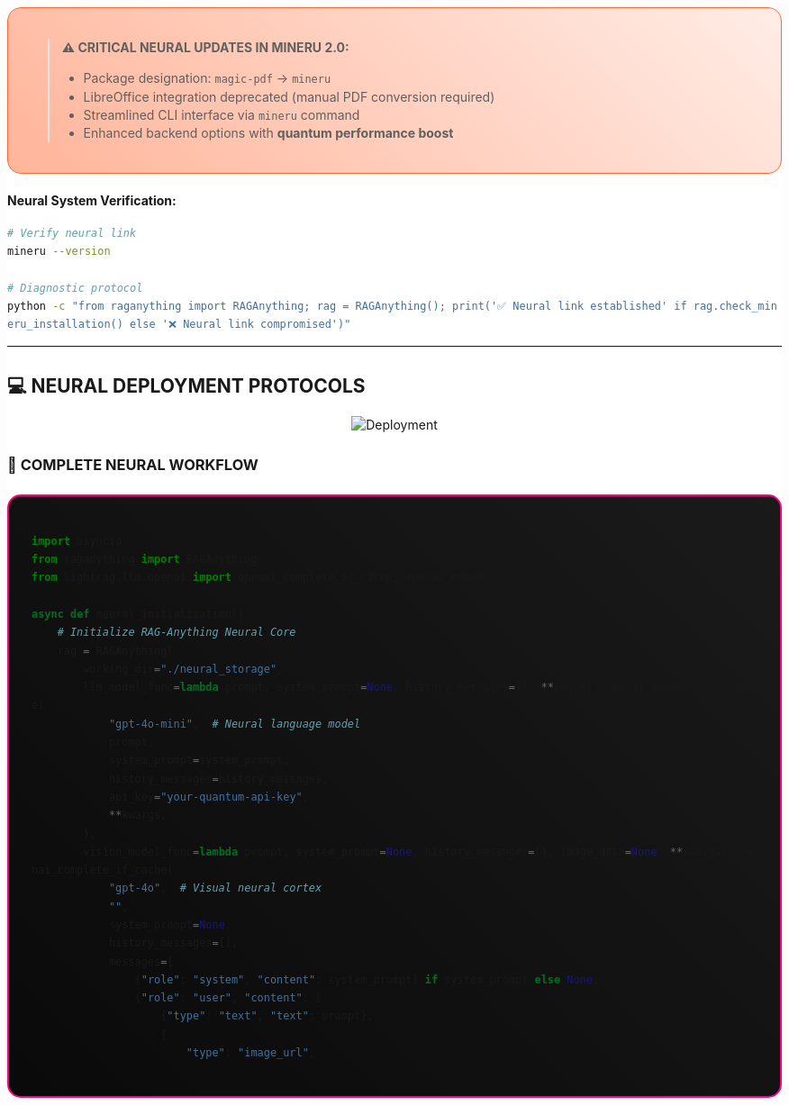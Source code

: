 </div>

<div style="background: linear-gradient(45deg, #FF6B3580, #FF6B3520); padding: 20px; border-radius: 15px; border: 1px solid #FF6B35; margin: 20px 0;">

> **⚠️ CRITICAL NEURAL UPDATES IN MINERU 2.0:**
> - Package designation: `magic-pdf` → `mineru` 
> - LibreOffice integration deprecated (manual PDF conversion required)
> - Streamlined CLI interface via `mineru` command
> - Enhanced backend options with **quantum performance boost**

</div>

**Neural System Verification:**
```bash
# Verify neural link
mineru --version

# Diagnostic protocol
python -c "from raganything import RAGAnything; rag = RAGAnything(); print('✅ Neural link established' if rag.check_mineru_installation() else '❌ Neural link compromised')"
```

---

## 💻 **NEURAL DEPLOYMENT PROTOCOLS**

<div align="center">
  <img src="https://readme-typing-svg.herokuapp.com?font=Orbitron&size=30&duration=2500&pause=500&color=00F5FF&center=true&vCenter=true&width=900&lines=🔮+DEPLOY+MULTIMODAL+INTELLIGENCE;⚡+ACTIVATE+NEURAL+PROCESSING;🚀+LAUNCH+QUANTUM+QUERIES" alt="Deployment" />
</div>

### 🌊 **COMPLETE NEURAL WORKFLOW**

<div style="background: linear-gradient(45deg, #0a0a0a, #1a1a1a); padding: 25px; border-radius: 15px; border: 2px solid #FF0080; margin: 20px 0;">

```python
import asyncio
from raganything import RAGAnything
from lightrag.llm.openai import openai_complete_if_cache, openai_embed

async def neural_initialization():
    # Initialize RAG-Anything Neural Core
    rag = RAGAnything(
        working_dir="./neural_storage",
        llm_model_func=lambda prompt, system_prompt=None, history_messages=[], **kwargs: openai_complete_if_cache(
            "gpt-4o-mini",  # Neural language model
            prompt,
            system_prompt=system_prompt,
            history_messages=history_messages,
            api_key="your-quantum-api-key",
            **kwargs,
        ),
        vision_model_func=lambda prompt, system_prompt=None, history_messages=[], image_data=None, **kwargs: openai_complete_if_cache(
            "gpt-4o",  # Visual neural cortex
            "",
            system_prompt=None,
            history_messages=[],
            messages=[
                {"role": "system", "content": system_prompt} if system_prompt else None,
                {"role": "user", "content": [
                    {"type": "text", "text": prompt},
                    {
                        "type": "image_url",
```